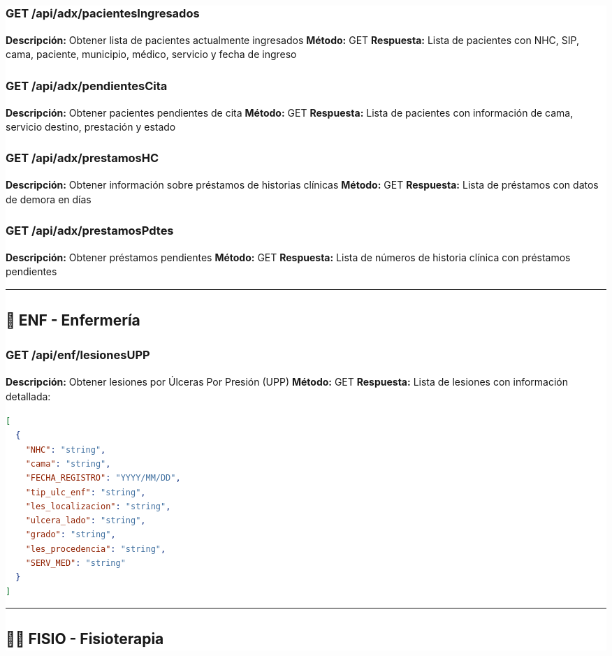 ### GET /api/adx/pacientesIngresados
**Descripción:** Obtener lista de pacientes actualmente ingresados
**Método:** GET
**Respuesta:** Lista de pacientes con NHC, SIP, cama, paciente, municipio, médico, servicio y fecha de ingreso

### GET /api/adx/pendientesCita
**Descripción:** Obtener pacientes pendientes de cita
**Método:** GET
**Respuesta:** Lista de pacientes con información de cama, servicio destino, prestación y estado

### GET /api/adx/prestamosHC
**Descripción:** Obtener información sobre préstamos de historias clínicas
**Método:** GET
**Respuesta:** Lista de préstamos con datos de demora en días

### GET /api/adx/prestamosPdtes
**Descripción:** Obtener préstamos pendientes
**Método:** GET
**Respuesta:** Lista de números de historia clínica con préstamos pendientes

---

## 🏥 ENF - Enfermería

### GET /api/enf/lesionesUPP
**Descripción:** Obtener lesiones por Úlceras Por Presión (UPP)
**Método:** GET
**Respuesta:** Lista de lesiones con información detallada:
```json
[
  {
    "NHC": "string",
    "cama": "string",
    "FECHA_REGISTRO": "YYYY/MM/DD",
    "tip_ulc_enf": "string",
    "les_localizacion": "string",
    "ulcera_lado": "string",
    "grado": "string",
    "les_procedencia": "string",
    "SERV_MED": "string"
  }
]
```

---

## 🏃‍♂️ FISIO - Fisioterapia
